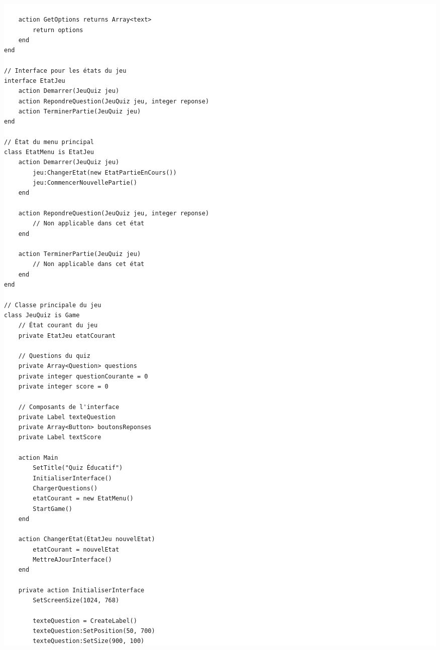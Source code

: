 ```quorum
    
    action GetOptions returns Array<text>
        return options
    end
end

// Interface pour les états du jeu
interface EtatJeu
    action Demarrer(JeuQuiz jeu)
    action RepondreQuestion(JeuQuiz jeu, integer reponse)
    action TerminerPartie(JeuQuiz jeu)
end

// État du menu principal
class EtatMenu is EtatJeu
    action Demarrer(JeuQuiz jeu)
        jeu:ChangerEtat(new EtatPartieEnCours())
        jeu:CommencerNouvellePartie()
    end
    
    action RepondreQuestion(JeuQuiz jeu, integer reponse)
        // Non applicable dans cet état
    end
    
    action TerminerPartie(JeuQuiz jeu)
        // Non applicable dans cet état
    end
end

// Classe principale du jeu
class JeuQuiz is Game
    // État courant du jeu
    private EtatJeu etatCourant
    
    // Questions du quiz
    private Array<Question> questions
    private integer questionCourante = 0
    private integer score = 0
    
    // Composants de l'interface
    private Label texteQuestion
    private Array<Button> boutonsReponses
    private Label textScore
    
    action Main
        SetTitle("Quiz Éducatif")
        InitialiserInterface()
        ChargerQuestions()
        etatCourant = new EtatMenu()
        StartGame()
    end
    
    action ChangerEtat(EtatJeu nouvelEtat)
        etatCourant = nouvelEtat
        MettreAJourInterface()
    end
    
    private action InitialiserInterface
        SetScreenSize(1024, 768)
        
        texteQuestion = CreateLabel()
        texteQuestion:SetPosition(50, 700)
        texteQuestion:SetSize(900, 100)
```